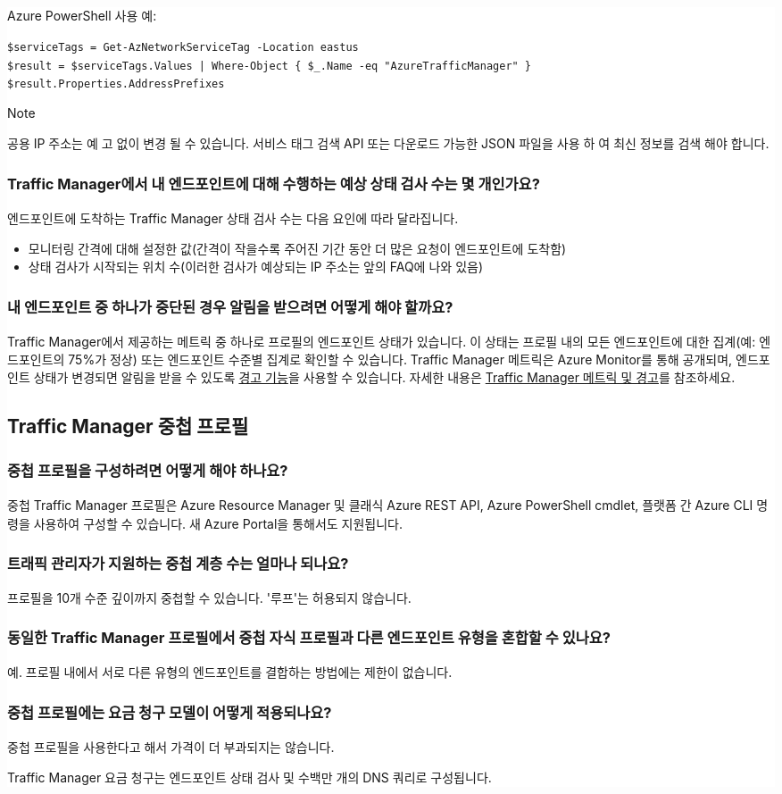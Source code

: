 Azure PowerShell 사용 예:

```azurepowershell-interactive
$serviceTags = Get-AzNetworkServiceTag -Location eastus
$result = $serviceTags.Values | Where-Object { $_.Name -eq "AzureTrafficManager" }
$result.Properties.AddressPrefixes
```

> [!NOTE]
> 공용 IP 주소는 예 고 없이 변경 될 수 있습니다. 서비스 태그 검색 API 또는 다운로드 가능한 JSON 파일을 사용 하 여 최신 정보를 검색 해야 합니다.

### <a name="how-many-health-checks-to-my-endpoint-can-i-expect-from-traffic-manager"></a>Traffic Manager에서 내 엔드포인트에 대해 수행하는 예상 상태 검사 수는 몇 개인가요?

엔드포인트에 도착하는 Traffic Manager 상태 검사 수는 다음 요인에 따라 달라집니다.

- 모니터링 간격에 대해 설정한 값(간격이 작을수록 주어진 기간 동안 더 많은 요청이 엔드포인트에 도착함)
- 상태 검사가 시작되는 위치 수(이러한 검사가 예상되는 IP 주소는 앞의 FAQ에 나와 있음)

### <a name="how-can-i-get-notified-if-one-of-my-endpoints-goes-down"></a>내 엔드포인트 중 하나가 중단된 경우 알림을 받으려면 어떻게 해야 할까요?

Traffic Manager에서 제공하는 메트릭 중 하나로 프로필의 엔드포인트 상태가 있습니다. 이 상태는 프로필 내의 모든 엔드포인트에 대한 집계(예: 엔드포인트의 75%가 정상) 또는 엔드포인트 수준별 집계로 확인할 수 있습니다. Traffic Manager 메트릭은 Azure Monitor를 통해 공개되며, 엔드포인트 상태가 변경되면 알림을 받을 수 있도록 [경고 기능](../azure-monitor/alerts/alerts-metric.md)을 사용할 수 있습니다. 자세한 내용은 [Traffic Manager 메트릭 및 경고](traffic-manager-metrics-alerts.md)를 참조하세요.  

## <a name="traffic-manager-nested-profiles"></a>Traffic Manager 중첩 프로필

### <a name="how-do-i-configure-nested-profiles"></a>중첩 프로필을 구성하려면 어떻게 해야 하나요?

중첩 Traffic Manager 프로필은 Azure Resource Manager 및 클래식 Azure REST API, Azure PowerShell cmdlet, 플랫폼 간 Azure CLI 명령을 사용하여 구성할 수 있습니다. 새 Azure Portal을 통해서도 지원됩니다.

### <a name="how-many-layers-of-nesting-does-traffic-manger-support"></a>트래픽 관리자가 지원하는 중첩 계층 수는 얼마나 되나요?

프로필을 10개 수준 깊이까지 중첩할 수 있습니다. '루프'는 허용되지 않습니다.

### <a name="can-i-mix-other-endpoint-types-with-nested-child-profiles-in-the-same-traffic-manager-profile"></a>동일한 Traffic Manager 프로필에서 중첩 자식 프로필과 다른 엔드포인트 유형을 혼합할 수 있나요?

예. 프로필 내에서 서로 다른 유형의 엔드포인트를 결합하는 방법에는 제한이 없습니다.

### <a name="how-does-the-billing-model-apply-for-nested-profiles"></a>중첩 프로필에는 요금 청구 모델이 어떻게 적용되나요?

중첩 프로필을 사용한다고 해서 가격이 더 부과되지는 않습니다.

Traffic Manager 요금 청구는 엔드포인트 상태 검사 및 수백만 개의 DNS 쿼리로 구성됩니다.
